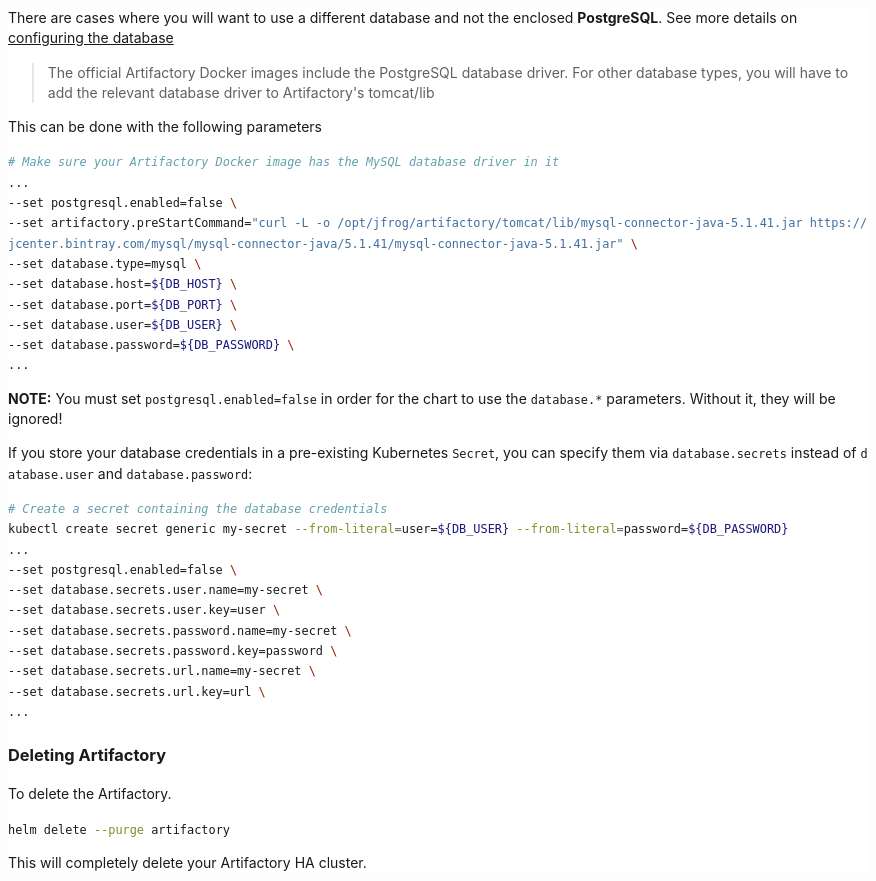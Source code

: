 There are cases where you will want to use a different database and not the enclosed **PostgreSQL**.
See more details on [configuring the database](https://www.jfrog.com/confluence/display/RTF/Configuring+the+Database)

> The official Artifactory Docker images include the PostgreSQL database driver.
> For other database types, you will have to add the relevant database driver to Artifactory's tomcat/lib

This can be done with the following parameters

```bash
# Make sure your Artifactory Docker image has the MySQL database driver in it
...
--set postgresql.enabled=false \
--set artifactory.preStartCommand="curl -L -o /opt/jfrog/artifactory/tomcat/lib/mysql-connector-java-5.1.41.jar https://jcenter.bintray.com/mysql/mysql-connector-java/5.1.41/mysql-connector-java-5.1.41.jar" \
--set database.type=mysql \
--set database.host=${DB_HOST} \
--set database.port=${DB_PORT} \
--set database.user=${DB_USER} \
--set database.password=${DB_PASSWORD} \
...
```

**NOTE:** You must set `postgresql.enabled=false` in order for the chart to use the `database.*` parameters. Without it, they will be ignored!

If you store your database credentials in a pre-existing Kubernetes `Secret`, you can specify them via `database.secrets` instead of `database.user` and `database.password`:

```bash
# Create a secret containing the database credentials
kubectl create secret generic my-secret --from-literal=user=${DB_USER} --from-literal=password=${DB_PASSWORD}
...
--set postgresql.enabled=false \
--set database.secrets.user.name=my-secret \
--set database.secrets.user.key=user \
--set database.secrets.password.name=my-secret \
--set database.secrets.password.key=password \
--set database.secrets.url.name=my-secret \
--set database.secrets.url.key=url \
...
```

### Deleting Artifactory

To delete the Artifactory.

```bash
helm delete --purge artifactory
```

This will completely delete your Artifactory HA cluster.

